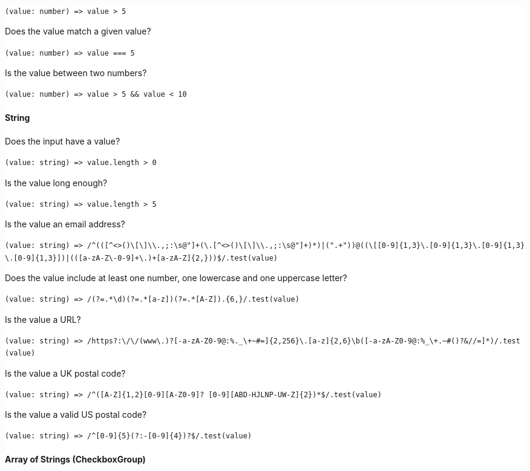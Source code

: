 ```tsx
(value: number) => value > 5
```

Does the value match a given value?

```tsx
(value: number) => value === 5
```

Is the value between two numbers?

```tsx
(value: number) => value > 5 && value < 10
```

#### String

Does the input have a value?

```tsx
(value: string) => value.length > 0
```

Is the value long enough?

```tsx
(value: string) => value.length > 5
```

Is the value an email address?

```tsx
(value: string) => /^(([^<>()\[\]\\.,;:\s@"]+(\.[^<>()\[\]\\.,;:\s@"]+)*)|(".+"))@((\[[0-9]{1,3}\.[0-9]{1,3}\.[0-9]{1,3}\.[0-9]{1,3}])|(([a-zA-Z\-0-9]+\.)+[a-zA-Z]{2,}))$/.test(value)
```

Does the value include at least one number, one lowercase and one uppercase letter?

```tsx
(value: string) => /(?=.*\d)(?=.*[a-z])(?=.*[A-Z]).{6,}/.test(value)
```

Is the value a URL?

```tsx
(value: string) => /https?:\/\/(www\.)?[-a-zA-Z0-9@:%._\+~#=]{2,256}\.[a-z]{2,6}\b([-a-zA-Z0-9@:%_\+.~#()?&//=]*)/.test(value)

```

Is the value a UK postal code?

```tsx
(value: string) => /^([A-Z]{1,2}[0-9][A-Z0-9]? [0-9][ABD-HJLNP-UW-Z]{2})*$/.test(value)
```

Is the value a valid US postal code?

```tsx
(value: string) => /^[0-9]{5}(?:-[0-9]{4})?$/.test(value)
```

#### Array of Strings (CheckboxGroup)
